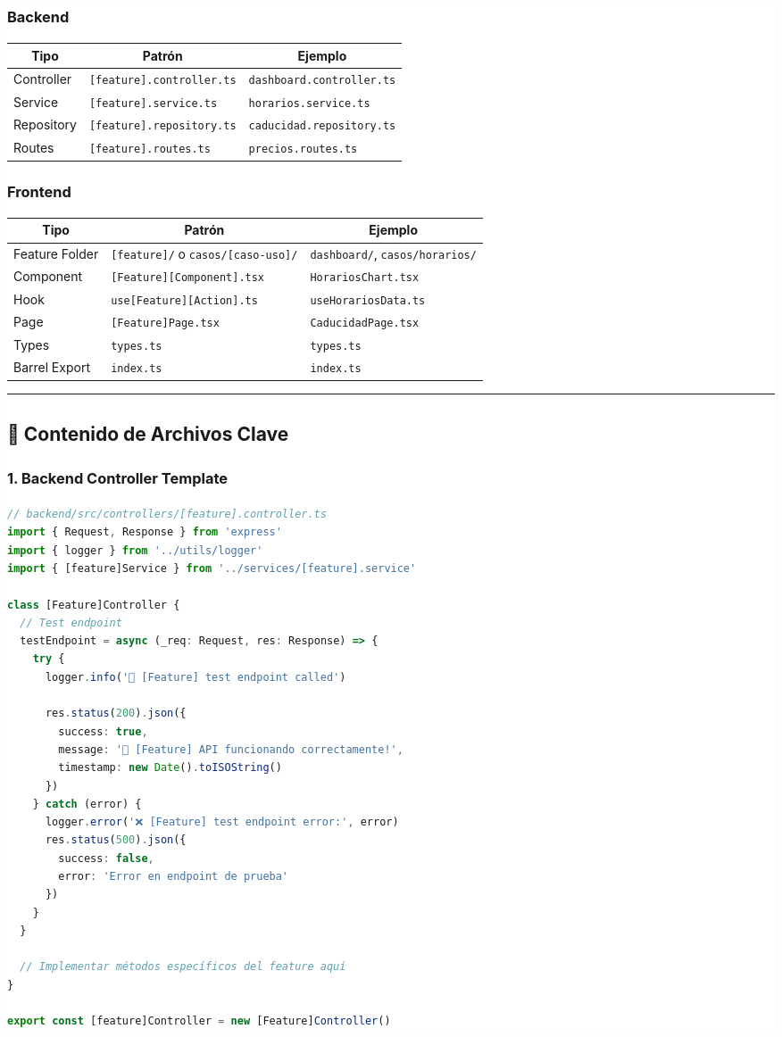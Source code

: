 ### Backend

| Tipo | Patrón | Ejemplo |
|------|--------|---------|
| Controller | `[feature].controller.ts` | `dashboard.controller.ts` |
| Service | `[feature].service.ts` | `horarios.service.ts` |
| Repository | `[feature].repository.ts` | `caducidad.repository.ts` |
| Routes | `[feature].routes.ts` | `precios.routes.ts` |

### Frontend

| Tipo | Patrón | Ejemplo |
|------|--------|---------|
| Feature Folder | `[feature]/` o `casos/[caso-uso]/` | `dashboard/`, `casos/horarios/` |
| Component | `[Feature][Component].tsx` | `HorariosChart.tsx` |
| Hook | `use[Feature][Action].ts` | `useHorariosData.ts` |
| Page | `[Feature]Page.tsx` | `CaducidadPage.tsx` |
| Types | `types.ts` | `types.ts` |
| Barrel Export | `index.ts` | `index.ts` |

---

## 📝 Contenido de Archivos Clave

### 1. Backend Controller Template

```typescript
// backend/src/controllers/[feature].controller.ts
import { Request, Response } from 'express'
import { logger } from '../utils/logger'
import { [feature]Service } from '../services/[feature].service'

class [Feature]Controller {
  // Test endpoint
  testEndpoint = async (_req: Request, res: Response) => {
    try {
      logger.info('🧪 [Feature] test endpoint called')
      
      res.status(200).json({
        success: true,
        message: '🎉 [Feature] API funcionando correctamente!',
        timestamp: new Date().toISOString()
      })
    } catch (error) {
      logger.error('❌ [Feature] test endpoint error:', error)
      res.status(500).json({
        success: false,
        error: 'Error en endpoint de prueba'
      })
    }
  }

  // Implementar métodos específicos del feature aquí
}

export const [feature]Controller = new [Feature]Controller()
```